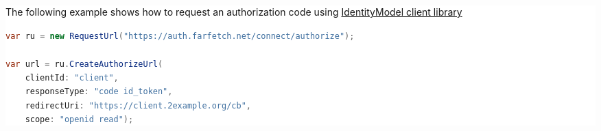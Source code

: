 The following example shows how to request an authorization code using [IdentityModel client library](https://identitymodel.readthedocs.io/en/latest/)

```csharp
var ru = new RequestUrl("https://auth.farfetch.net/connect/authorize");

var url = ru.CreateAuthorizeUrl(
    clientId: "client",
    responseType: "code id_token",
    redirectUri: "https://client.2example.org/cb",
    scope: "openid read");
```


